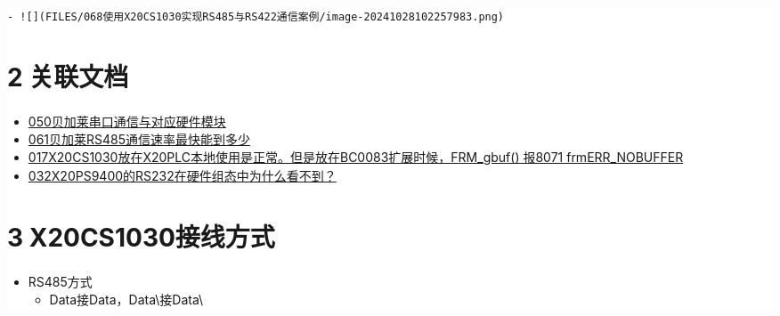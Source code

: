     - ![](FILES/068使用X20CS1030实现RS485与RS422通信案例/image-20241028102257983.png)

# 2 关联文档

- [050贝加莱串口通信与对应硬件模块](050贝加莱串口通信与对应硬件模块.md)
- [061贝加莱RS485通信速率最快能到多少](061贝加莱RS485通信速率最快能到多少.md)
- [017X20CS1030放在X20PLC本地使用是正常。但是放在BC0083扩展时候，FRM_gbuf() 报8071  frmERR_NOBUFFER](017X20CS1030放在X20PLC本地使用是正常。但是放在BC0083扩展时候，FRM_gbuf%28%29%20报8071%20%20frmERR_NOBUFFER.md)
- [032X20PS9400的RS232在硬件组态中为什么看不到？](032X20PS9400的RS232在硬件组态中为什么看不到？.md)

# 3 X20CS1030接线方式

- RS485方式
    - Data接Data，Data\接Data\